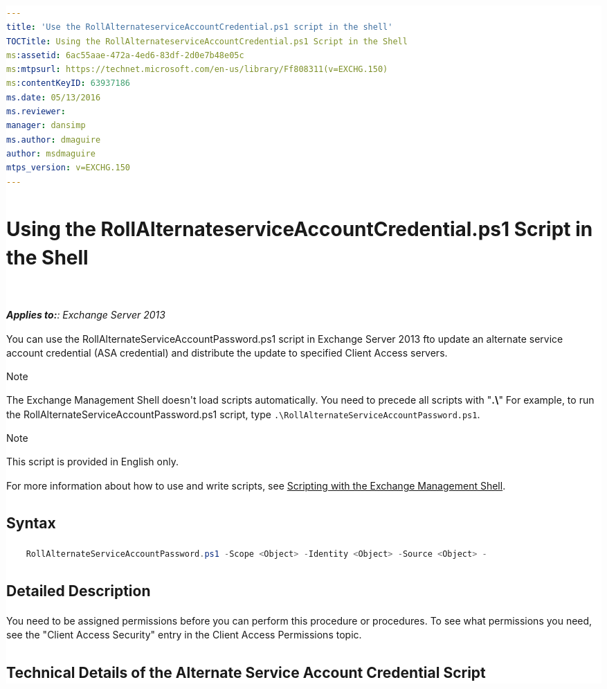 ```yaml
---
title: 'Use the RollAlternateserviceAccountCredential.ps1 script in the shell'
TOCTitle: Using the RollAlternateserviceAccountCredential.ps1 Script in the Shell
ms:assetid: 6ac55aae-472a-4ed6-83df-2d0e7b48e05c
ms:mtpsurl: https://technet.microsoft.com/en-us/library/Ff808311(v=EXCHG.150)
ms:contentKeyID: 63937186
ms.date: 05/13/2016
ms.reviewer: 
manager: dansimp
ms.author: dmaguire
author: msdmaguire
mtps_version: v=EXCHG.150
---
```


# Using the RollAlternateserviceAccountCredential.ps1 Script in the Shell

 

_**Applies to:**: Exchange Server 2013_

You can use the RollAlternateServiceAccountPassword.ps1 script in Exchange Server 2013 fto update an alternate service account credential (ASA credential) and distribute the update to specified Client Access servers.

> [!NOTE]
> The Exchange Management Shell doesn't load scripts automatically. You need to precede all scripts with "<STRONG>.&#92;</STRONG>" For example, to run the RollAlternateServiceAccountPassword.ps1 script, type <CODE>.\RollAlternateServiceAccountPassword.ps1</CODE>.

> [!NOTE]
> This script is provided in English only.

For more information about how to use and write scripts, see [Scripting with the Exchange Management Shell](https://technet.microsoft.com/en-us/library/bb123798\(v=exchg.150\)).

## Syntax

```powershell
    RollAlternateServiceAccountPassword.ps1 -Scope <Object> -Identity <Object> -Source <Object> -
```

## Detailed Description

You need to be assigned permissions before you can perform this procedure or procedures. To see what permissions you need, see the "Client Access Security" entry in the Client Access Permissions topic.

## Technical Details of the Alternate Service Account Credential Script
